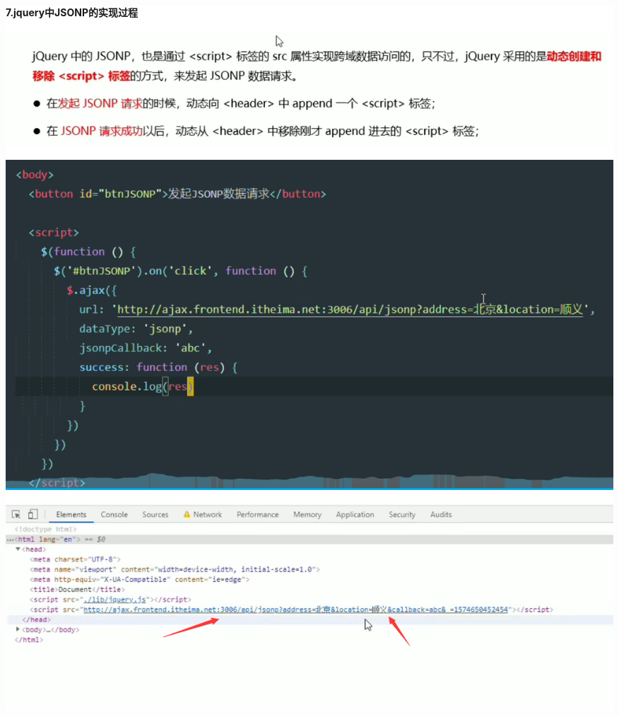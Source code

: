 #### 7.jquery中JSONP的实现过程

![1660745062677](AJAX.assets/1660745062677.png) 

![1660745115949](AJAX.assets/1660745115949.png) 

![1660745055782](AJAX.assets/1660745055782.png) 
